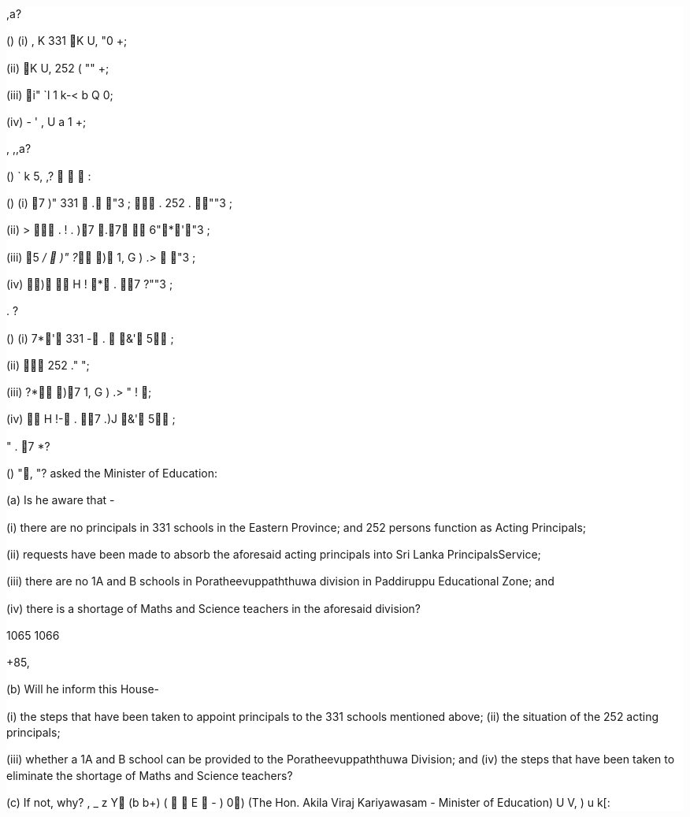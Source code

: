 ,a?

() (i) , K 331 K U, "0 +;

(ii) K U, 252 ( "" +;

(iii) i" `l 1 k-< b Q 0;

(iv) - ' , U a 1 +;

, ,,a?

() ` k 5, ,?    :

() (i) 7 )" 331  . "3 ;  . 252 . ""3 ;

(ii) >  . ! . )7 .7  6"*'"3 ;

(iii) 5 */  )" ?* ) 1, G ) .>  "3 ;

(iv) )  H ! * . 7 ?""3 ;

. ?

() (i) 7*' 331 - .  &' 5 ;

(ii)  252 ." ";

(iii) ?* )7 1, G ) .> " ! ;

(iv)  H !- . 7 .)J &' 5 ;

" . 7 *?

() ", "? asked the Minister of Education:

(a) Is he aware that -

(i) there are no principals in 331 schools in the Eastern Province; and 252 persons function as Acting Principals;

(ii) requests have been made to absorb the aforesaid acting principals into Sri Lanka PrincipalsService;

(iii) there are no 1A and B schools in Poratheevuppaththuwa division in Paddiruppu Educational Zone; and

(iv) there is a shortage of Maths and Science teachers in the aforesaid division?

1065 1066

+85,

(b) Will he inform this House-

(i) the steps that have been taken to appoint principals to the 331 schools mentioned above; (ii) the situation of the 252 acting principals;

(iii) whether a 1A and B school can be provided to the Poratheevuppaththuwa Division; and (iv) the steps that have been taken to eliminate the shortage of Maths and Science teachers?

(c) If not, why? , _ z Y (b b+) (   E  - ) 0) (The Hon. Akila Viraj Kariyawasam - Minister of Education) U V, ) u k[:
